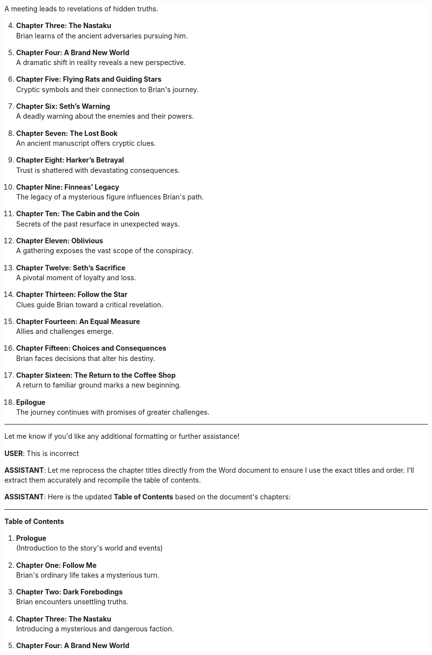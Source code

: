    A meeting leads to revelations of hidden truths.

4. **Chapter Three: The Nastaku**  
   Brian learns of the ancient adversaries pursuing him.

5. **Chapter Four: A Brand New World**  
   A dramatic shift in reality reveals a new perspective.

6. **Chapter Five: Flying Rats and Guiding Stars**  
   Cryptic symbols and their connection to Brian's journey.

7. **Chapter Six: Seth’s Warning**  
   A deadly warning about the enemies and their powers.

8. **Chapter Seven: The Lost Book**  
   An ancient manuscript offers cryptic clues.

9. **Chapter Eight: Harker’s Betrayal**  
   Trust is shattered with devastating consequences.

10. **Chapter Nine: Finneas’ Legacy**  
    The legacy of a mysterious figure influences Brian's path.

11. **Chapter Ten: The Cabin and the Coin**  
    Secrets of the past resurface in unexpected ways.

12. **Chapter Eleven: Oblivious**  
    A gathering exposes the vast scope of the conspiracy.

13. **Chapter Twelve: Seth’s Sacrifice**  
    A pivotal moment of loyalty and loss.

14. **Chapter Thirteen: Follow the Star**  
    Clues guide Brian toward a critical revelation.

15. **Chapter Fourteen: An Equal Measure**  
    Allies and challenges emerge.

16. **Chapter Fifteen: Choices and Consequences**  
    Brian faces decisions that alter his destiny.

17. **Chapter Sixteen: The Return to the Coffee Shop**  
    A return to familiar ground marks a new beginning.

18. **Epilogue**  
    The journey continues with promises of greater challenges.

---

Let me know if you'd like any additional formatting or further assistance!

**USER**: This is incorrect

**ASSISTANT**: Let me reprocess the chapter titles directly from the Word document to ensure I use the exact titles and order. I’ll extract them accurately and recompile the table of contents.

**ASSISTANT**: Here is the updated **Table of Contents** based on the document's chapters:

---

**Table of Contents**

1. **Prologue**  
   (Introduction to the story's world and events)

2. **Chapter One: Follow Me**  
   Brian's ordinary life takes a mysterious turn.

3. **Chapter Two: Dark Forebodings**  
   Brian encounters unsettling truths.

4. **Chapter Three: The Nastaku**  
   Introducing a mysterious and dangerous faction.

5. **Chapter Four: A Brand New World**  